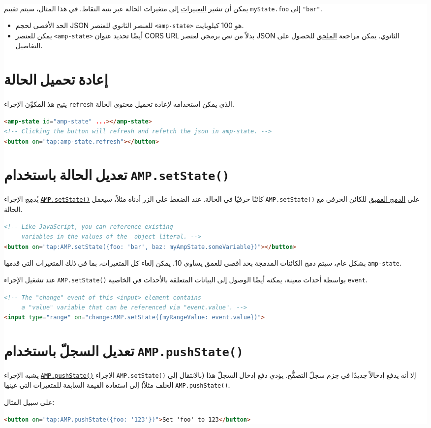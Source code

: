 يمكن أن تشير [التعبيرات](#expressions) إلى متغيرات الحالة عبر بنية النقاط. في هذا المثال، سيتم تقييم `myState.foo` إلى `"bar"`.

* الحد الأقصى لحجم JSON للعنصر الثانوي للعنصر `<amp-state>` هو 100 كيلوبايت.
* يمكن للعنصر `<amp-state>` أيضًا تحديد عنوان CORS URL بدلاً من نص برمجي لعنصر JSON الثانوي. يمكن مراجعة [الملحق](#amp-state-specification) للحصول على التفاصيل.

# إعادة تحميل الحالة <a name="refreshing-state"></a>

يتيح هذ المكوِّن الإجراء `refresh` الذي يمكن استخدامه لإعادة تحميل محتوى الحالة.

```html
<amp-state id="amp-state" ...></amp-state>
<!-- Clicking the button will refresh and refetch the json in amp-state. -->
<button on="tap:amp-state.refresh"></button>
```

# تعديل الحالة باستخدام `AMP.setState()` <a name="updating-state-with-ampsetstate"></a>

يُدمِج الإجراء [`AMP.setState()`](../../../documentation/guides-and-tutorials/learn/amp-actions-and-events.md#target-amp) كائنًا حرفيًا في الحالة. عند الضغط على الزر أدناه مثلاً، سيعمل `AMP.setState()` على [الدمج العميق](#deep-merge-with-ampsetstate) للكائن الحرفي مع الحالة.

```html
<!-- Like JavaScript, you can reference existing
     variables in the values of the  object literal. -->
<button on="tap:AMP.setState({foo: 'bar', baz: myAmpState.someVariable})"></button>
```

بشكل عام، سيتم دمج الكائنات المدمجة بحد أقصى للعمق يساوي 10. يمكن إلغاء كل المتغيرات، بما في ذلك المتغيرات التي قدمها `amp-state`.

عند تشغيل الإجراء `AMP.setState()` بواسطة أحداث معينة، يمكنه أيضًا الوصول إلى البيانات المتعلقة بالأحداث في الخاصية `event`.

```html
<!-- The "change" event of this <input> element contains
     a "value" variable that can be referenced via "event.value". -->
<input type="range" on="change:AMP.setState({myRangeValue: event.value})">
```

# تعديل السجلّ باستخدام `AMP.pushState()` <a name="modifying-history-with-amppushstate"></a>

يشبه الإجراء [`AMP.pushState()`](../../../documentation/guides-and-tutorials/learn/amp-actions-and-events.md#target-amp) الإجراء `AMP.setState()` إلا أنه يدفع إدخالاً جديدًا في حِزم سجلّ التصفُّح. يؤدي دفع إدخال السجلّ هذا (بالانتقال إلى الخلف مثلاً) إلى استعادة القيمة السابقة للمتغيرات التي عينها `AMP.pushState()`.

على سبيل المثال:
```html
<button on="tap:AMP.pushState({foo: '123'})">Set 'foo' to 123</button>
```

